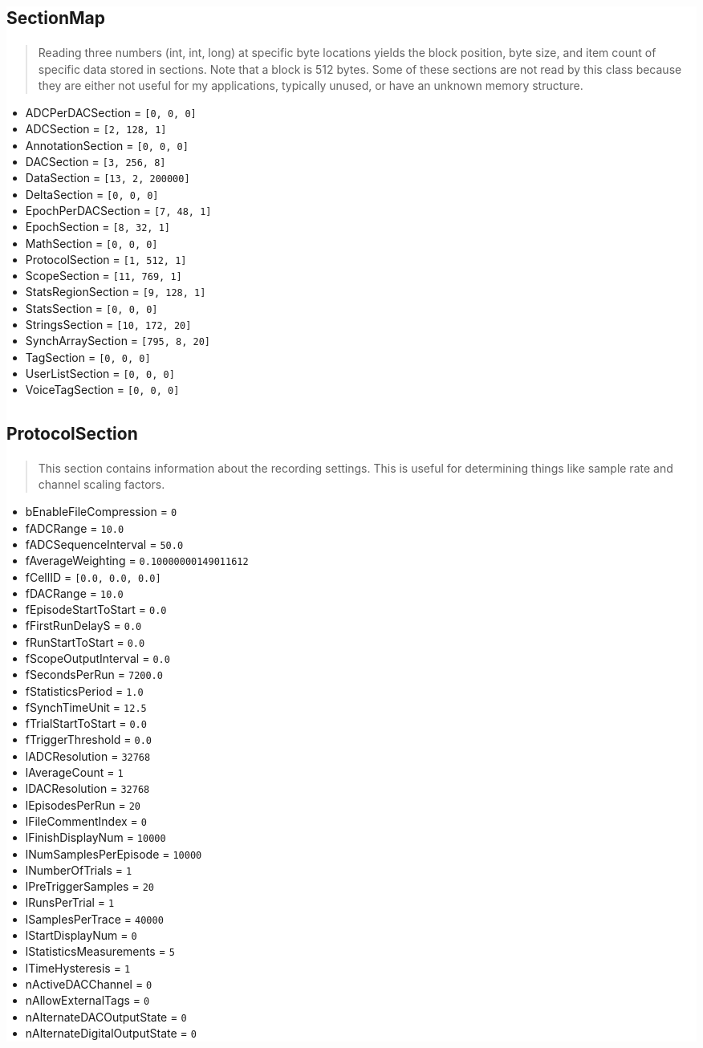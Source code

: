 ## SectionMap

> Reading three numbers (int, int, long) at specific byte locations     yields the block position, byte size, and item count of specific     data stored in sections. Note that a block is 512 bytes. Some of     these sections are not read by this class because they are either     not useful for my applications, typically unused, or have an     unknown memory structure. 

* ADCPerDACSection = `[0, 0, 0]`
* ADCSection = `[2, 128, 1]`
* AnnotationSection = `[0, 0, 0]`
* DACSection = `[3, 256, 8]`
* DataSection = `[13, 2, 200000]`
* DeltaSection = `[0, 0, 0]`
* EpochPerDACSection = `[7, 48, 1]`
* EpochSection = `[8, 32, 1]`
* MathSection = `[0, 0, 0]`
* ProtocolSection = `[1, 512, 1]`
* ScopeSection = `[11, 769, 1]`
* StatsRegionSection = `[9, 128, 1]`
* StatsSection = `[0, 0, 0]`
* StringsSection = `[10, 172, 20]`
* SynchArraySection = `[795, 8, 20]`
* TagSection = `[0, 0, 0]`
* UserListSection = `[0, 0, 0]`
* VoiceTagSection = `[0, 0, 0]`

## ProtocolSection

> This section contains information about the recording settings.     This is useful for determining things like sample rate and     channel scaling factors. 

* bEnableFileCompression = `0`
* fADCRange = `10.0`
* fADCSequenceInterval = `50.0`
* fAverageWeighting = `0.10000000149011612`
* fCellID = `[0.0, 0.0, 0.0]`
* fDACRange = `10.0`
* fEpisodeStartToStart = `0.0`
* fFirstRunDelayS = `0.0`
* fRunStartToStart = `0.0`
* fScopeOutputInterval = `0.0`
* fSecondsPerRun = `7200.0`
* fStatisticsPeriod = `1.0`
* fSynchTimeUnit = `12.5`
* fTrialStartToStart = `0.0`
* fTriggerThreshold = `0.0`
* lADCResolution = `32768`
* lAverageCount = `1`
* lDACResolution = `32768`
* lEpisodesPerRun = `20`
* lFileCommentIndex = `0`
* lFinishDisplayNum = `10000`
* lNumSamplesPerEpisode = `10000`
* lNumberOfTrials = `1`
* lPreTriggerSamples = `20`
* lRunsPerTrial = `1`
* lSamplesPerTrace = `40000`
* lStartDisplayNum = `0`
* lStatisticsMeasurements = `5`
* lTimeHysteresis = `1`
* nActiveDACChannel = `0`
* nAllowExternalTags = `0`
* nAlternateDACOutputState = `0`
* nAlternateDigitalOutputState = `0`